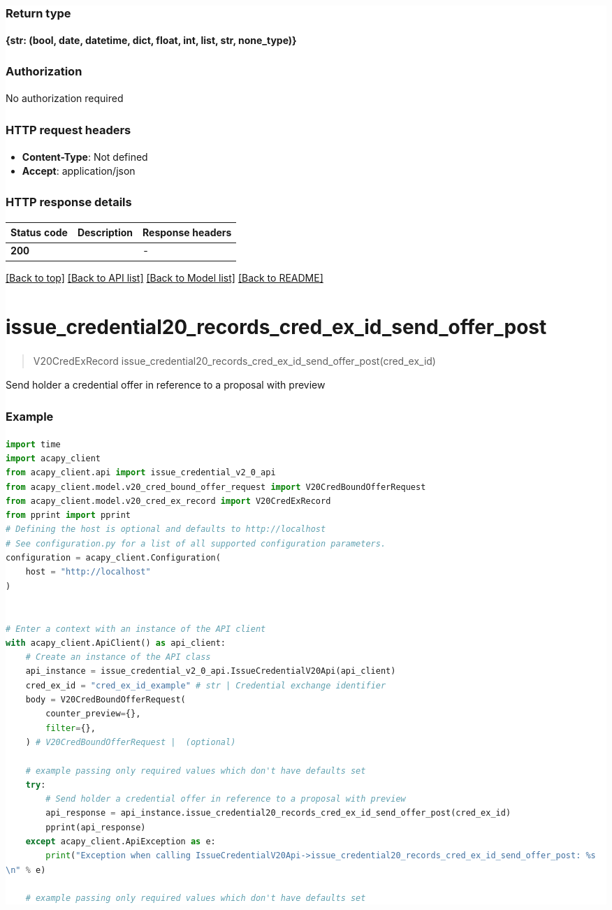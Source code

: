 ### Return type

**{str: (bool, date, datetime, dict, float, int, list, str, none_type)}**

### Authorization

No authorization required

### HTTP request headers

 - **Content-Type**: Not defined
 - **Accept**: application/json


### HTTP response details
| Status code | Description | Response headers |
|-------------|-------------|------------------|
**200** |  |  -  |

[[Back to top]](#) [[Back to API list]](../README.md#documentation-for-api-endpoints) [[Back to Model list]](../README.md#documentation-for-models) [[Back to README]](../README.md)

# **issue_credential20_records_cred_ex_id_send_offer_post**
> V20CredExRecord issue_credential20_records_cred_ex_id_send_offer_post(cred_ex_id)

Send holder a credential offer in reference to a proposal with preview

### Example

```python
import time
import acapy_client
from acapy_client.api import issue_credential_v2_0_api
from acapy_client.model.v20_cred_bound_offer_request import V20CredBoundOfferRequest
from acapy_client.model.v20_cred_ex_record import V20CredExRecord
from pprint import pprint
# Defining the host is optional and defaults to http://localhost
# See configuration.py for a list of all supported configuration parameters.
configuration = acapy_client.Configuration(
    host = "http://localhost"
)


# Enter a context with an instance of the API client
with acapy_client.ApiClient() as api_client:
    # Create an instance of the API class
    api_instance = issue_credential_v2_0_api.IssueCredentialV20Api(api_client)
    cred_ex_id = "cred_ex_id_example" # str | Credential exchange identifier
    body = V20CredBoundOfferRequest(
        counter_preview={},
        filter={},
    ) # V20CredBoundOfferRequest |  (optional)

    # example passing only required values which don't have defaults set
    try:
        # Send holder a credential offer in reference to a proposal with preview
        api_response = api_instance.issue_credential20_records_cred_ex_id_send_offer_post(cred_ex_id)
        pprint(api_response)
    except acapy_client.ApiException as e:
        print("Exception when calling IssueCredentialV20Api->issue_credential20_records_cred_ex_id_send_offer_post: %s\n" % e)

    # example passing only required values which don't have defaults set
```